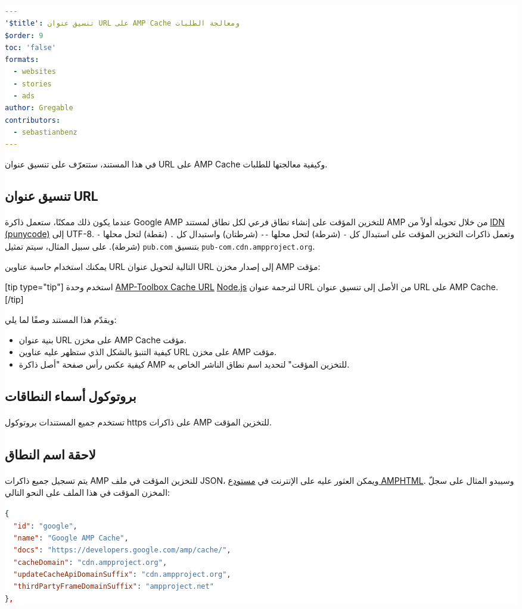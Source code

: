 ```yaml
---
'$title': تنسيق عنوان URL على AMP Cache ومعالجة الطلبات
$order: 9
toc: 'false'
formats:
  - websites
  - stories
  - ads
author: Gregable
contributors:
  - sebastianbenz
---
```


في هذا المستند، ستتعرّف على تنسيق عنوان URL على AMP Cache وكيفية معالجتها للطلبات.

## تنسيق عنوان URL

عندما يكون ذلك ممكنًا، ستعمل ذاكرة Google AMP للتخزين المؤقت على إنشاء نطاق فرعي لكل نطاق لمستند AMP من خلال تحويله أولاً من [IDN (punycode)](https://en.wikipedia.org/wiki/Punycode) إلى UTF-8. وتعمل ذاكرات التخزين المؤقت على استبدال كل `-` (شرطة) لتحل محلها `--` (شرطتان) واستبدال كل `.` (نقطة) لتحل محلها `-` (شرطة). على سبيل المثال، سيتم تمثيل `pub.com` بتنسيق `pub-com.cdn.ampproject.org`.

يمكنك استخدام حاسبة عناوين URL التالية لتحويل عنوان URL إلى إصدار مخزن AMP مؤقت:

<div><amp-iframe title="AMP Cache tool" height="104" layout="fixed-height" sandbox="allow-scripts" src="/static/samples/files/amp-url-converter.html?url=https://amp.dev/index.amp.html">
  <div placeholder></div></amp-iframe></div>

[tip type="tip"] استخدم وحدة [AMP-Toolbox Cache URL](https://github.com/ampproject/amp-toolbox/tree/master/packages/cache-url) [Node.js](https://nodejs.org) لترجمة عنوان URL من الأصل إلى تنسيق عنوان URL على AMP Cache. [/tip]

ويقدّم هذا المستند وصفًا لما يلي:

- بنية عنوان URL على مخزن AMP Cache مؤقت.
- كيفية التنبؤ بالشكل الذي ستظهر عليه عناوين URL على مخزن AMP مؤقت.
- كيفية عكس رأس صفحة "أصل ذاكرة AMP للتخزين المؤقت" لتحديد اسم نطاق الناشر الخاص به.

## بروتوكول أسماء النطاقات

تستخدم جميع المستندات بروتوكول https على ذاكرات AMP للتخزين المؤقت.

## لاحقة اسم النطاق

يتم تسجيل جميع ذاكرات AMP للتخزين المؤقت في ملف JSON، ويمكن العثور عليه على الإنترنت في [مستودع AMPHTML](https://github.com/ampproject/amphtml/blob/master/build-system/global-configs/caches.json). وسيبدو المثال على سجلّ المخزن المؤقت في هذا الملف على النحو التالي:

```json
{
  "id": "google",
  "name": "Google AMP Cache",
  "docs": "https://developers.google.com/amp/cache/",
  "cacheDomain": "cdn.ampproject.org",
  "updateCacheApiDomainSuffix": "cdn.ampproject.org",
  "thirdPartyFrameDomainSuffix": "ampproject.net"
},
```
